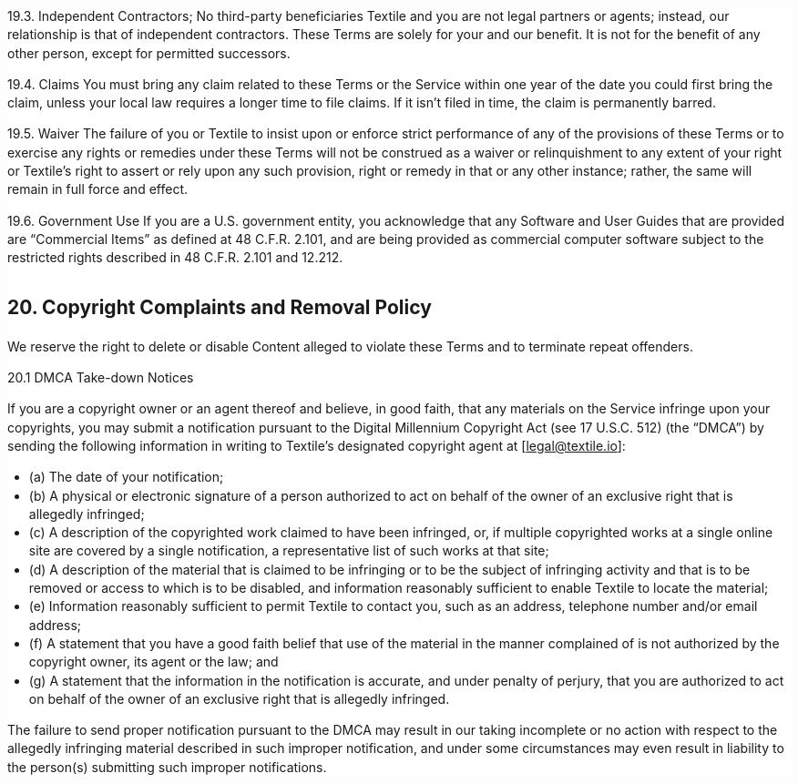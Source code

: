 19.3. Independent Contractors; No third-party beneficiaries Textile and you are not legal partners or agents; instead, our relationship is that of independent contractors. These Terms are solely for your and our benefit. It is not for the benefit of any other person, except for permitted successors.

19.4. Claims You must bring any claim related to these Terms or the Service within one year of the date you could first bring the claim, unless your local law requires a longer time to file claims. If it isn’t filed in time, the claim is permanently barred.

19.5. Waiver The failure of you or Textile to insist upon or enforce strict performance of any of the provisions of these Terms or to exercise any rights or remedies under these Terms will not be construed as a waiver or relinquishment to any extent of your right or Textile’s right to assert or rely upon any such provision, right or remedy in that or any other instance; rather, the same will remain in full force and effect.

19.6. Government Use If you are a U.S. government entity, you acknowledge that any Software and User Guides that are provided are “Commercial Items” as defined at 48 C.F.R. 2.101, and are being provided as commercial computer software subject to the restricted rights described in 48 C.F.R. 2.101 and 12.212.

## 20. Copyright Complaints and Removal Policy

We reserve the right to delete or disable Content alleged to violate these Terms and to terminate repeat offenders.

20.1 DMCA Take-down Notices

If you are a copyright owner or an agent thereof and believe, in good faith, that any materials on the Service infringe upon your copyrights, you may submit a notification pursuant to the Digital Millennium Copyright Act (see 17 U.S.C. 512) (the “DMCA”) by sending the following information in writing to Textile’s designated copyright agent at [legal@textile.io]:

-   (a) The date of your notification;
-   (b) A physical or electronic signature of a person authorized to act on behalf of the owner of an exclusive right that is allegedly infringed;
-   (c) A description of the copyrighted work claimed to have been infringed, or, if multiple copyrighted works at a single online site are covered by a single notification, a representative list of such works at that site;
-   (d) A description of the material that is claimed to be infringing or to be the subject of infringing activity and that is to be removed or access to which is to be disabled, and information reasonably sufficient to enable Textile to locate the material;
-   (e) Information reasonably sufficient to permit Textile to contact you, such as an address, telephone number and/or email address;
-   (f) A statement that you have a good faith belief that use of the material in the manner complained of is not authorized by the copyright owner, its agent or the law; and
-   (g) A statement that the information in the notification is accurate, and under penalty of perjury, that you are authorized to act on behalf of the owner of an exclusive right that is allegedly infringed.

The failure to send proper notification pursuant to the DMCA may result in our taking incomplete or no action with respect to the allegedly infringing material described in such improper notification, and under some circumstances may even result in liability to the person(s) submitting such improper notifications.
